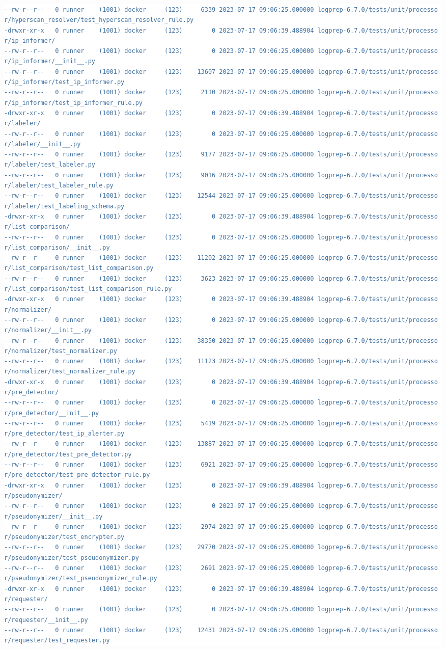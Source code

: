 ```diff
--rw-r--r--   0 runner    (1001) docker     (123)     6339 2023-07-17 09:06:25.000000 logprep-6.7.0/tests/unit/processor/hyperscan_resolver/test_hyperscan_resolver_rule.py
-drwxr-xr-x   0 runner    (1001) docker     (123)        0 2023-07-17 09:06:39.488904 logprep-6.7.0/tests/unit/processor/ip_informer/
--rw-r--r--   0 runner    (1001) docker     (123)        0 2023-07-17 09:06:25.000000 logprep-6.7.0/tests/unit/processor/ip_informer/__init__.py
--rw-r--r--   0 runner    (1001) docker     (123)    13607 2023-07-17 09:06:25.000000 logprep-6.7.0/tests/unit/processor/ip_informer/test_ip_informer.py
--rw-r--r--   0 runner    (1001) docker     (123)     2110 2023-07-17 09:06:25.000000 logprep-6.7.0/tests/unit/processor/ip_informer/test_ip_informer_rule.py
-drwxr-xr-x   0 runner    (1001) docker     (123)        0 2023-07-17 09:06:39.488904 logprep-6.7.0/tests/unit/processor/labeler/
--rw-r--r--   0 runner    (1001) docker     (123)        0 2023-07-17 09:06:25.000000 logprep-6.7.0/tests/unit/processor/labeler/__init__.py
--rw-r--r--   0 runner    (1001) docker     (123)     9177 2023-07-17 09:06:25.000000 logprep-6.7.0/tests/unit/processor/labeler/test_labeler.py
--rw-r--r--   0 runner    (1001) docker     (123)     9016 2023-07-17 09:06:25.000000 logprep-6.7.0/tests/unit/processor/labeler/test_labeler_rule.py
--rw-r--r--   0 runner    (1001) docker     (123)    12544 2023-07-17 09:06:25.000000 logprep-6.7.0/tests/unit/processor/labeler/test_labeling_schema.py
-drwxr-xr-x   0 runner    (1001) docker     (123)        0 2023-07-17 09:06:39.488904 logprep-6.7.0/tests/unit/processor/list_comparison/
--rw-r--r--   0 runner    (1001) docker     (123)        0 2023-07-17 09:06:25.000000 logprep-6.7.0/tests/unit/processor/list_comparison/__init__.py
--rw-r--r--   0 runner    (1001) docker     (123)    11202 2023-07-17 09:06:25.000000 logprep-6.7.0/tests/unit/processor/list_comparison/test_list_comparison.py
--rw-r--r--   0 runner    (1001) docker     (123)     3623 2023-07-17 09:06:25.000000 logprep-6.7.0/tests/unit/processor/list_comparison/test_list_comparison_rule.py
-drwxr-xr-x   0 runner    (1001) docker     (123)        0 2023-07-17 09:06:39.488904 logprep-6.7.0/tests/unit/processor/normalizer/
--rw-r--r--   0 runner    (1001) docker     (123)        0 2023-07-17 09:06:25.000000 logprep-6.7.0/tests/unit/processor/normalizer/__init__.py
--rw-r--r--   0 runner    (1001) docker     (123)    38350 2023-07-17 09:06:25.000000 logprep-6.7.0/tests/unit/processor/normalizer/test_normalizer.py
--rw-r--r--   0 runner    (1001) docker     (123)    11123 2023-07-17 09:06:25.000000 logprep-6.7.0/tests/unit/processor/normalizer/test_normalizer_rule.py
-drwxr-xr-x   0 runner    (1001) docker     (123)        0 2023-07-17 09:06:39.488904 logprep-6.7.0/tests/unit/processor/pre_detector/
--rw-r--r--   0 runner    (1001) docker     (123)        0 2023-07-17 09:06:25.000000 logprep-6.7.0/tests/unit/processor/pre_detector/__init__.py
--rw-r--r--   0 runner    (1001) docker     (123)     5419 2023-07-17 09:06:25.000000 logprep-6.7.0/tests/unit/processor/pre_detector/test_ip_alerter.py
--rw-r--r--   0 runner    (1001) docker     (123)    13887 2023-07-17 09:06:25.000000 logprep-6.7.0/tests/unit/processor/pre_detector/test_pre_detector.py
--rw-r--r--   0 runner    (1001) docker     (123)     6921 2023-07-17 09:06:25.000000 logprep-6.7.0/tests/unit/processor/pre_detector/test_pre_detector_rule.py
-drwxr-xr-x   0 runner    (1001) docker     (123)        0 2023-07-17 09:06:39.488904 logprep-6.7.0/tests/unit/processor/pseudonymizer/
--rw-r--r--   0 runner    (1001) docker     (123)        0 2023-07-17 09:06:25.000000 logprep-6.7.0/tests/unit/processor/pseudonymizer/__init__.py
--rw-r--r--   0 runner    (1001) docker     (123)     2974 2023-07-17 09:06:25.000000 logprep-6.7.0/tests/unit/processor/pseudonymizer/test_encrypter.py
--rw-r--r--   0 runner    (1001) docker     (123)    29770 2023-07-17 09:06:25.000000 logprep-6.7.0/tests/unit/processor/pseudonymizer/test_pseudonymizer.py
--rw-r--r--   0 runner    (1001) docker     (123)     2691 2023-07-17 09:06:25.000000 logprep-6.7.0/tests/unit/processor/pseudonymizer/test_pseudonymizer_rule.py
-drwxr-xr-x   0 runner    (1001) docker     (123)        0 2023-07-17 09:06:39.488904 logprep-6.7.0/tests/unit/processor/requester/
--rw-r--r--   0 runner    (1001) docker     (123)        0 2023-07-17 09:06:25.000000 logprep-6.7.0/tests/unit/processor/requester/__init__.py
--rw-r--r--   0 runner    (1001) docker     (123)    12431 2023-07-17 09:06:25.000000 logprep-6.7.0/tests/unit/processor/requester/test_requester.py
```